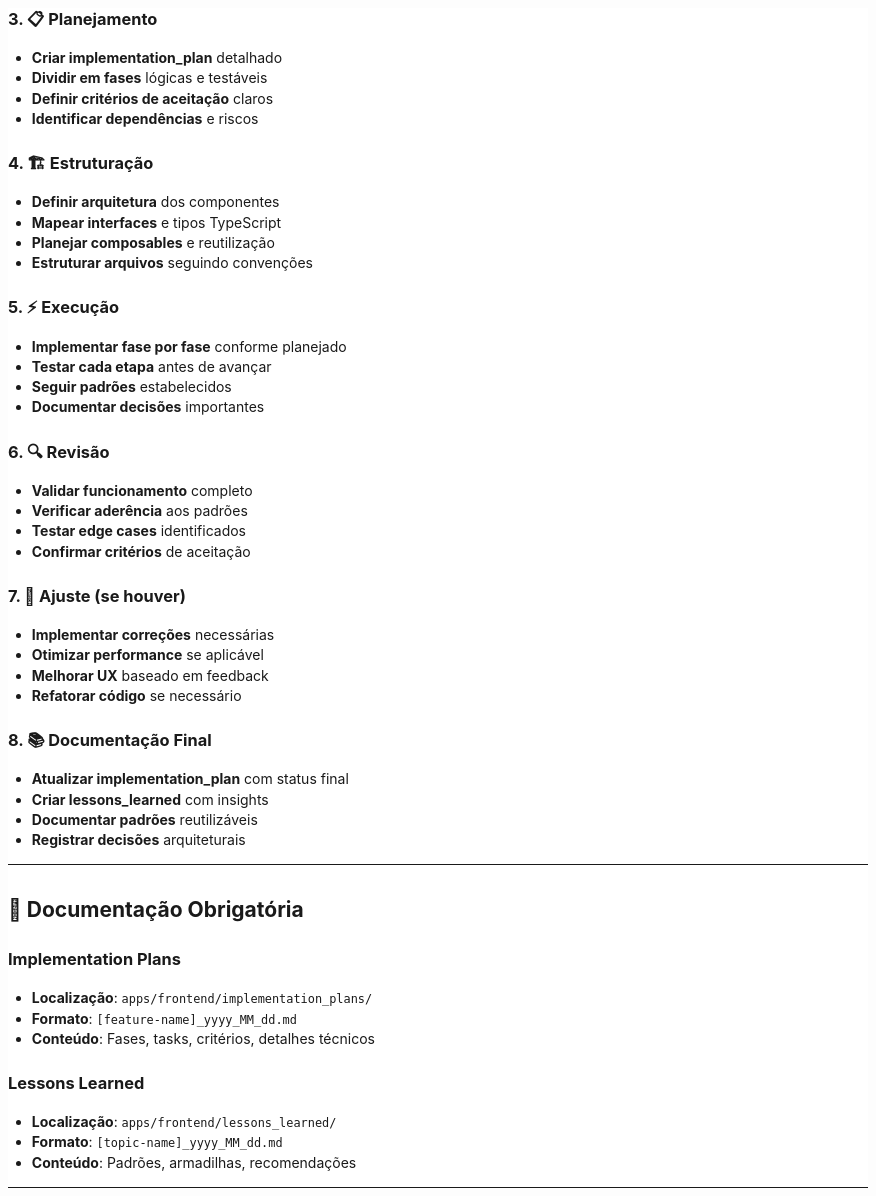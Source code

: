 ### **3. 📋 Planejamento**
- **Criar implementation_plan** detalhado
- **Dividir em fases** lógicas e testáveis
- **Definir critérios de aceitação** claros
- **Identificar dependências** e riscos

### **4. 🏗️ Estruturação**
- **Definir arquitetura** dos componentes
- **Mapear interfaces** e tipos TypeScript
- **Planejar composables** e reutilização
- **Estruturar arquivos** seguindo convenções

### **5. ⚡ Execução**
- **Implementar fase por fase** conforme planejado
- **Testar cada etapa** antes de avançar
- **Seguir padrões** estabelecidos
- **Documentar decisões** importantes

### **6. 🔍 Revisão**
- **Validar funcionamento** completo
- **Verificar aderência** aos padrões
- **Testar edge cases** identificados
- **Confirmar critérios** de aceitação

### **7. 🔧 Ajuste (se houver)**
- **Implementar correções** necessárias
- **Otimizar performance** se aplicável
- **Melhorar UX** baseado em feedback
- **Refatorar código** se necessário

### **8. 📚 Documentação Final**
- **Atualizar implementation_plan** com status final
- **Criar lessons_learned** com insights
- **Documentar padrões** reutilizáveis
- **Registrar decisões** arquiteturais

---

## 📁 **Documentação Obrigatória**

### **Implementation Plans**
- **Localização**: `apps/frontend/implementation_plans/`
- **Formato**: `[feature-name]_yyyy_MM_dd.md`
- **Conteúdo**: Fases, tasks, critérios, detalhes técnicos

### **Lessons Learned**
- **Localização**: `apps/frontend/lessons_learned/`
- **Formato**: `[topic-name]_yyyy_MM_dd.md`
- **Conteúdo**: Padrões, armadilhas, recomendações

---